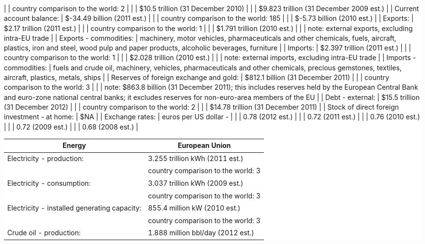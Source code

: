 | | country comparison to the world:   2 |
| | $10.5 trillion (31 December 2010) |
| | $9.823 trillion (31 December 2009 est.) |
| Current account balance: | $-34.49 billion (2011 est.) |
| | country comparison to the world:   185 |
| | $-5.73 billion (2010 est.) |
| Exports: | $2.17 trillion (2011 est.) |
| | country comparison to the world:   1 |
| | $1.791 trillion (2010 est.) |
| | note: external exports, excluding intra-EU trade |
| Exports - commodities: | machinery, motor vehicles, pharmaceuticals and other chemicals, fuels, aircraft, plastics, iron and steel, wood pulp and paper products, alcoholic beverages, furniture |
| Imports: | $2.397 trillion (2011 est.) |
| | country comparison to the world:   1 |
| | $2.028 trillion (2010 est.) |
| | note: external imports, excluding intra-EU trade |
| Imports - commodities: | fuels and crude oil, machinery, vehicles, pharmaceuticals and other chemicals, precious gemstones, textiles, aircraft, plastics, metals, ships |
| Reserves of foreign exchange and gold: | $812.1 billion (31 December 2011) |
| | country comparison to the world:   3 |
| | note: $863.8 billion (31 December 2011); this includes reserves held by the European Central Bank and euro-zone national central banks; it excludes reserves for non-euro-area members of the EU |
| Debt - external: | $15.5 trillion (31 December 2012) |
| | country comparison to the world:   2 |
| | $14.78 trillion (31 December 2011) |
| Stock of direct foreign investment - at home: | $NA |
| Exchange rates: | euros per US dollar - |
| | 0.78 (2012 est.) |
| | 0.72 (2011 est.) |
| | 0.76 (2010 est.) |
| | 0.72 (2009 est.) |
| | 0.68 (2008 est.) |

| Energy | European Union |
| --- | --- |
| Electricity - production: | 3.255 trillion kWh (2011 est.) |
| | country comparison to the world:  3 |
| Electricity - consumption: | 3.037 trillion kWh (2009 est.) |
| | country comparison to the world:   3 |
| Electricity - installed generating capacity: | 855.4 million kW (2010 est.) |
| | country comparison to the world:   3 |
| Crude oil - production: | 1.888 million bbl/day (2012 est.) |